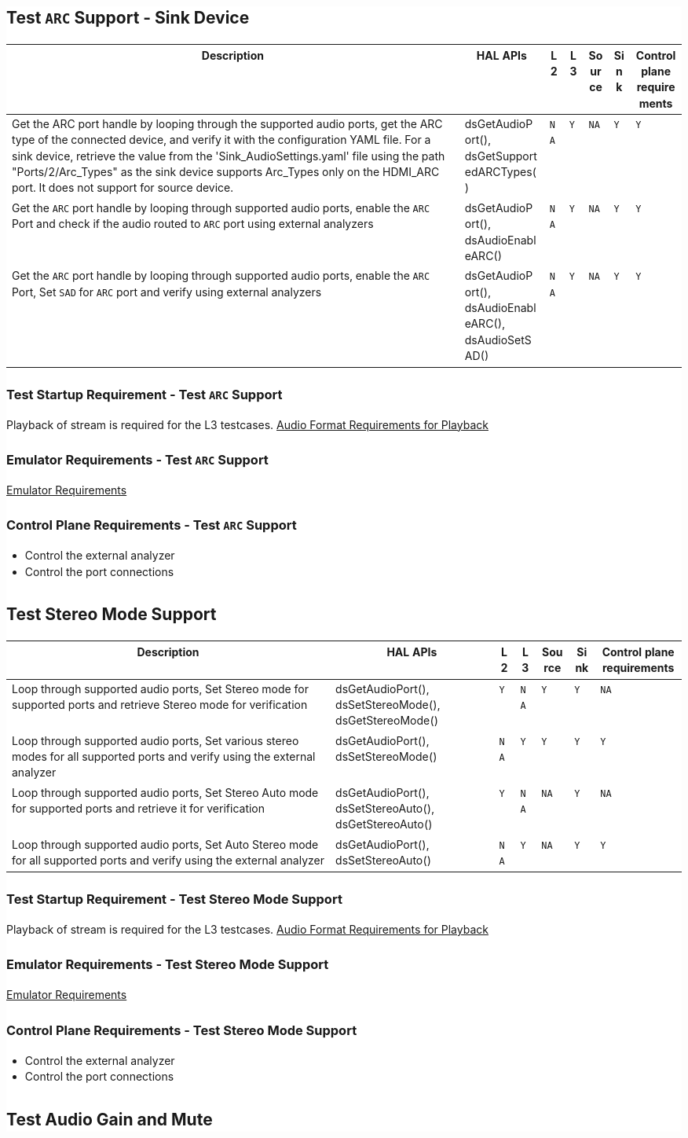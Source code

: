 ## Test `ARC` Support - Sink Device

|Description|HAL APIs|L2|L3|Source|Sink|Control plane requirements|
|-----------|--------|--|--|------|----|--------------------------|
|Get the ARC port handle by looping through the supported audio ports, get the ARC type of the connected device, and verify it with the configuration YAML file. For a sink device, retrieve the value from the 'Sink_AudioSettings.yaml' file using the path "Ports/2/Arc_Types" as the sink device supports Arc_Types only on the HDMI_ARC port. It does not support for source device.|dsGetAudioPort(), dsGetSupportedARCTypes()|`NA`|`Y`|`NA`|`Y`|`Y`|
|Get the `ARC` port handle by looping through supported audio ports, enable the `ARC` Port and check if the audio routed to `ARC` port using external analyzers|dsGetAudioPort(), dsAudioEnableARC()|`NA`|`Y`|`NA`|`Y`|`Y`|
|Get the `ARC` port handle by looping through supported audio ports, enable the `ARC` Port, Set `SAD` for `ARC` port and verify using external analyzers|dsGetAudioPort(), dsAudioEnableARC(), dsAudioSetSAD()|`NA`|`Y`|`NA`|`Y`|`Y`|

### Test Startup Requirement - Test `ARC` Support

Playback of stream is required for the L3 testcases. [Audio Format Requirements for Playback](#audio-format-requirements-for-playback)

### Emulator Requirements - Test `ARC` Support

[Emulator Requirements](#emulator-requirements)

### Control Plane Requirements - Test `ARC` Support

- Control the external analyzer
- Control the port connections

## Test Stereo Mode Support

|Description|HAL APIs|L2|L3|Source|Sink|Control plane requirements|
|-----------|--------|--|--|------|----|--------------------------|
|Loop through supported audio ports, Set Stereo mode for supported ports and retrieve Stereo mode for verification|dsGetAudioPort(), dsSetStereoMode(), dsGetStereoMode()|`Y`|`NA`|`Y`|`Y`|`NA`|
|Loop through supported audio ports, Set various stereo modes for all supported ports and verify using the external analyzer|dsGetAudioPort(), dsSetStereoMode()|`NA`|`Y`|`Y`|`Y`|`Y`|
|Loop through supported audio ports, Set Stereo Auto mode for supported ports and retrieve it for verification|dsGetAudioPort(), dsSetStereoAuto(), dsGetStereoAuto()|`Y`|`NA`|`NA`|`Y`|`NA`|
|Loop through supported audio ports, Set Auto Stereo mode for all supported ports and verify using the external analyzer|dsGetAudioPort(), dsSetStereoAuto()|`NA`|`Y`|`NA`|`Y`|`Y`|

### Test Startup Requirement - Test Stereo Mode Support

Playback of stream is required for the L3 testcases. [Audio Format Requirements for Playback](#audio-format-requirements-for-playback)

### Emulator Requirements - Test Stereo Mode Support

[Emulator Requirements](#emulator-requirements)

### Control Plane Requirements - Test Stereo Mode Support

- Control the external analyzer
- Control the port connections

## Test Audio Gain and Mute
